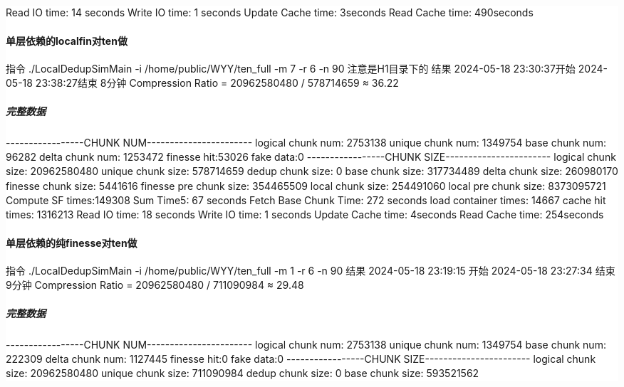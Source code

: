 Read IO time: 14 seconds
Write IO time: 1 seconds
Update Cache time: 3seconds
Read Cache time: 490seconds


#### 单层依赖的localfin对ten做
指令
	./LocalDedupSimMain -i /home/public/WYY/ten_full -m 7 -r 6 -n 90
	注意是H1目录下的
结果
	2024-05-18 23:30:37开始
	2024-05-18 23:38:27结束
	 8分钟
	Compression Ratio = 20962580480 / 578714659 ≈ 36.22
##### 完整数据
-----------------CHUNK NUM-----------------------
logical chunk num: 2753138
unique chunk num: 1349754
base chunk num: 96282
delta chunk num: 1253472
finesse hit:53026
fake data:0
-----------------CHUNK SIZE-----------------------
logical chunk size: 20962580480
unique chunk size: 578714659
dedup chunk size: 0
base chunk size: 317734489
delta chunk size: 260980170
finesse chunk size: 5441616
finesse pre chunk size: 354465509
local chunk size: 254491060
local pre chunk size: 8373095721
Compute SF times:149308
Sum Time5: 67 seconds
Fetch Base Chunk Time: 272 seconds
load container times: 14667
cache hit times: 1316213
Read IO time: 18 seconds
Write IO time: 1 seconds
Update Cache time: 4seconds
Read Cache time: 254seconds
#### 单层依赖的纯finesse对ten做
指令
	./LocalDedupSimMain -i /home/public/WYY/ten_full -m 1 -r 6 -n 90
结果
	2024-05-18 23:19:15 开始
	2024-05-18 23:27:34 结束
	9分钟
	Compression Ratio = 20962580480 / 711090984 ≈ 29.48
##### 完整数据
-----------------CHUNK NUM-----------------------
logical chunk num: 2753138
unique chunk num: 1349754
base chunk num: 222309
delta chunk num: 1127445
finesse hit:0
fake data:0
-----------------CHUNK SIZE-----------------------
logical chunk size: 20962580480
unique chunk size: 711090984
dedup chunk size: 0
base chunk size: 593521562